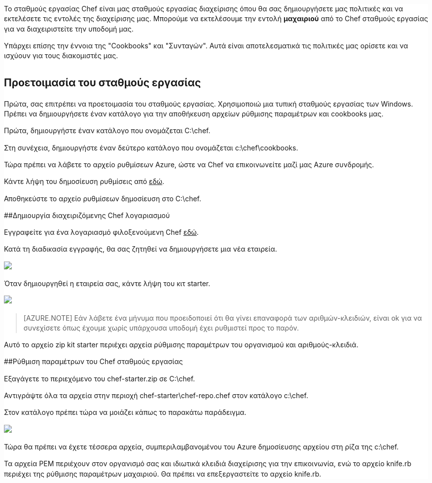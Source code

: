 Το σταθμούς εργασίας Chef είναι μας σταθμούς εργασίας διαχείρισης όπου θα σας δημιουργήσετε μας πολιτικές και να εκτελέσετε τις εντολές της διαχείρισης μας. Μπορούμε να εκτελέσουμε την εντολή **μαχαιριού** από το Chef σταθμούς εργασίας για να διαχειριστείτε την υποδομή μας.

Υπάρχει επίσης την έννοια της "Cookbooks" και "Συνταγών". Αυτά είναι αποτελεσματικά τις πολιτικές μας ορίσετε και να ισχύουν για τους διακομιστές μας.

## <a name="preparing-the-workstation"></a>Προετοιμασία του σταθμούς εργασίας

Πρώτα, σας επιτρέπει να προετοιμασία του σταθμούς εργασίας. Χρησιμοποιώ μια τυπική σταθμούς εργασίας των Windows. Πρέπει να δημιουργήσετε έναν κατάλογο για την αποθήκευση αρχείων ρύθμισης παραμέτρων και cookbooks μας.

Πρώτα, δημιουργήστε έναν κατάλογο που ονομάζεται C:\chef.

Στη συνέχεια, δημιουργήστε έναν δεύτερο κατάλογο που ονομάζεται c:\chef\cookbooks.

Τώρα πρέπει να λάβετε το αρχείο ρυθμίσεων Azure, ώστε να Chef να επικοινωνείτε μαζί μας Azure συνδρομής.

Κάντε λήψη του δημοσίευση ρυθμίσεις από [εδώ](https://manage.windowsazure.com/publishsettings/).

Αποθηκεύστε το αρχείο ρυθμίσεων δημοσίευση στο C:\chef.

##<a name="creating-a-managed-chef-account"></a>Δημιουργία διαχειριζόμενης Chef λογαριασμού

Εγγραφείτε για ένα λογαριασμό φιλοξενούμενη Chef [εδώ](https://manage.chef.io/signup).

Κατά τη διαδικασία εγγραφής, θα σας ζητηθεί να δημιουργήσετε μια νέα εταιρεία.

![][3]

Όταν δημιουργηθεί η εταιρεία σας, κάντε λήψη του κιτ starter.

![][4]

> [AZURE.NOTE] Εάν λάβετε ένα μήνυμα που προειδοποιεί ότι θα γίνει επαναφορά των αριθμών-κλειδιών, είναι ok για να συνεχίσετε όπως έχουμε χωρίς υπάρχουσα υποδομή έχει ρυθμιστεί προς το παρόν.

Αυτό το αρχείο zip kit starter περιέχει αρχεία ρύθμισης παραμέτρων του οργανισμού και αριθμούς-κλειδιά.

##<a name="configuring-the-chef-workstation"></a>Ρύθμιση παραμέτρων του Chef σταθμούς εργασίας

Εξαγάγετε το περιεχόμενο του chef-starter.zip σε C:\chef.

Αντιγράψτε όλα τα αρχεία στην περιοχή chef-starter\chef-repo\.chef στον κατάλογο c:\chef.

Στον κατάλογο πρέπει τώρα να μοιάζει κάπως το παρακάτω παράδειγμα.

![][5]

Τώρα θα πρέπει να έχετε τέσσερα αρχεία, συμπεριλαμβανομένου του Azure δημοσίευσης αρχείου στη ρίζα της c:\chef.

Τα αρχεία PEM περιέχουν στον οργανισμό σας και ιδιωτικά κλειδιά διαχείρισης για την επικοινωνία, ενώ το αρχείο knife.rb περιέχει της ρύθμισης παραμέτρων μαχαιριού. Θα πρέπει να επεξεργαστείτε το αρχείο knife.rb.


[2]: ./media/virtual-machines-windows-chef-automation/2.png
[3]: ./media/virtual-machines-windows-chef-automation/3.png
[4]: ./media/virtual-machines-windows-chef-automation/4.png
[5]: ./media/virtual-machines-windows-chef-automation/5.png
[6]: ./media/virtual-machines-windows-chef-automation/6.png
[7]: ./media/virtual-machines-windows-chef-automation/7.png
[8]: ./media/virtual-machines-windows-chef-automation/8.png
[9]: ./media/virtual-machines-windows-chef-automation/9.png
[10]: ./media/virtual-machines-windows-chef-automation/10.png
[11]: ./media/virtual-machines-windows-chef-automation/11.png
[13]: ./media/virtual-machines-windows-chef-automation/13.png